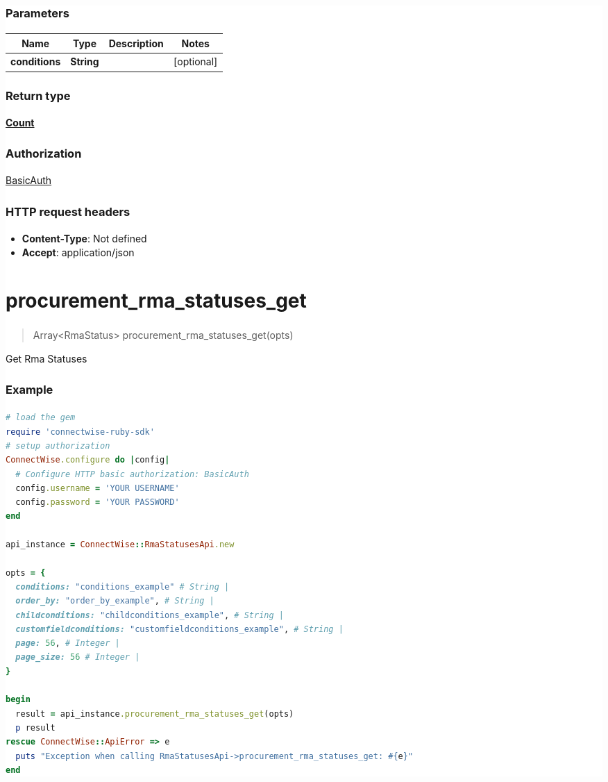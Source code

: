 ### Parameters

Name | Type | Description  | Notes
------------- | ------------- | ------------- | -------------
 **conditions** | **String**|  | [optional] 

### Return type

[**Count**](Count.md)

### Authorization

[BasicAuth](../README.md#BasicAuth)

### HTTP request headers

 - **Content-Type**: Not defined
 - **Accept**: application/json



# **procurement_rma_statuses_get**
> Array&lt;RmaStatus&gt; procurement_rma_statuses_get(opts)



Get Rma Statuses

### Example
```ruby
# load the gem
require 'connectwise-ruby-sdk'
# setup authorization
ConnectWise.configure do |config|
  # Configure HTTP basic authorization: BasicAuth
  config.username = 'YOUR USERNAME'
  config.password = 'YOUR PASSWORD'
end

api_instance = ConnectWise::RmaStatusesApi.new

opts = { 
  conditions: "conditions_example" # String | 
  order_by: "order_by_example", # String | 
  childconditions: "childconditions_example", # String | 
  customfieldconditions: "customfieldconditions_example", # String | 
  page: 56, # Integer | 
  page_size: 56 # Integer | 
}

begin
  result = api_instance.procurement_rma_statuses_get(opts)
  p result
rescue ConnectWise::ApiError => e
  puts "Exception when calling RmaStatusesApi->procurement_rma_statuses_get: #{e}"
end
```
